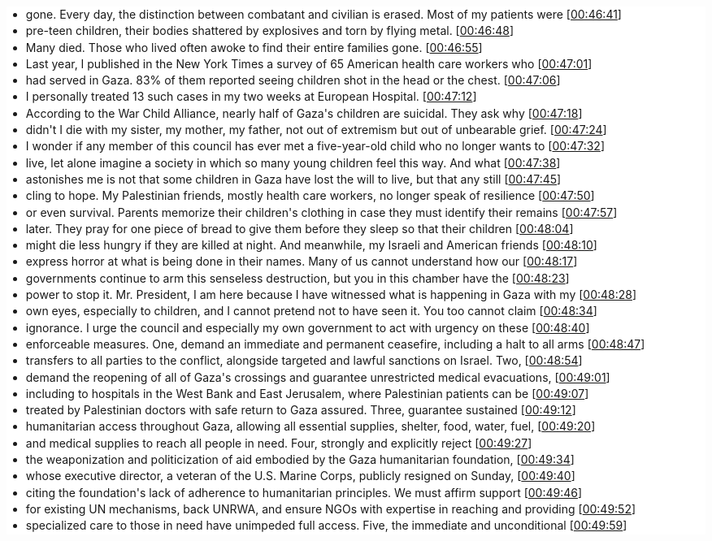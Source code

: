 *  gone. Every day, the distinction between combatant and civilian is erased. Most of my patients were [[00:46:41](https://www.youtube.com/watch?v=2UF7ylavA0A&t=2801.56s)]
*  pre-teen children, their bodies shattered by explosives and torn by flying metal. [[00:46:48](https://www.youtube.com/watch?v=2UF7ylavA0A&t=2808.7599999999998s)]
*  Many died. Those who lived often awoke to find their entire families gone. [[00:46:55](https://www.youtube.com/watch?v=2UF7ylavA0A&t=2815.08s)]
*  Last year, I published in the New York Times a survey of 65 American health care workers who [[00:47:01](https://www.youtube.com/watch?v=2UF7ylavA0A&t=2821.72s)]
*  had served in Gaza. 83% of them reported seeing children shot in the head or the chest. [[00:47:06](https://www.youtube.com/watch?v=2UF7ylavA0A&t=2826.6s)]
*  I personally treated 13 such cases in my two weeks at European Hospital. [[00:47:12](https://www.youtube.com/watch?v=2UF7ylavA0A&t=2832.9199999999996s)]
*  According to the War Child Alliance, nearly half of Gaza's children are suicidal. They ask why [[00:47:18](https://www.youtube.com/watch?v=2UF7ylavA0A&t=2838.12s)]
*  didn't I die with my sister, my mother, my father, not out of extremism but out of unbearable grief. [[00:47:24](https://www.youtube.com/watch?v=2UF7ylavA0A&t=2844.3599999999997s)]
*  I wonder if any member of this council has ever met a five-year-old child who no longer wants to [[00:47:32](https://www.youtube.com/watch?v=2UF7ylavA0A&t=2852.7599999999998s)]
*  live, let alone imagine a society in which so many young children feel this way. And what [[00:47:38](https://www.youtube.com/watch?v=2UF7ylavA0A&t=2858.68s)]
*  astonishes me is not that some children in Gaza have lost the will to live, but that any still [[00:47:45](https://www.youtube.com/watch?v=2UF7ylavA0A&t=2865.0s)]
*  cling to hope. My Palestinian friends, mostly health care workers, no longer speak of resilience [[00:47:50](https://www.youtube.com/watch?v=2UF7ylavA0A&t=2870.44s)]
*  or even survival. Parents memorize their children's clothing in case they must identify their remains [[00:47:57](https://www.youtube.com/watch?v=2UF7ylavA0A&t=2877.48s)]
*  later. They pray for one piece of bread to give them before they sleep so that their children [[00:48:04](https://www.youtube.com/watch?v=2UF7ylavA0A&t=2884.04s)]
*  might die less hungry if they are killed at night. And meanwhile, my Israeli and American friends [[00:48:10](https://www.youtube.com/watch?v=2UF7ylavA0A&t=2890.04s)]
*  express horror at what is being done in their names. Many of us cannot understand how our [[00:48:17](https://www.youtube.com/watch?v=2UF7ylavA0A&t=2897.2400000000002s)]
*  governments continue to arm this senseless destruction, but you in this chamber have the [[00:48:23](https://www.youtube.com/watch?v=2UF7ylavA0A&t=2903.32s)]
*  power to stop it. Mr. President, I am here because I have witnessed what is happening in Gaza with my [[00:48:28](https://www.youtube.com/watch?v=2UF7ylavA0A&t=2908.84s)]
*  own eyes, especially to children, and I cannot pretend not to have seen it. You too cannot claim [[00:48:34](https://www.youtube.com/watch?v=2UF7ylavA0A&t=2914.92s)]
*  ignorance. I urge the council and especially my own government to act with urgency on these [[00:48:40](https://www.youtube.com/watch?v=2UF7ylavA0A&t=2920.6800000000003s)]
*  enforceable measures. One, demand an immediate and permanent ceasefire, including a halt to all arms [[00:48:47](https://www.youtube.com/watch?v=2UF7ylavA0A&t=2927.2400000000002s)]
*  transfers to all parties to the conflict, alongside targeted and lawful sanctions on Israel. Two, [[00:48:54](https://www.youtube.com/watch?v=2UF7ylavA0A&t=2934.28s)]
*  demand the reopening of all of Gaza's crossings and guarantee unrestricted medical evacuations, [[00:49:01](https://www.youtube.com/watch?v=2UF7ylavA0A&t=2941.7999999999997s)]
*  including to hospitals in the West Bank and East Jerusalem, where Palestinian patients can be [[00:49:07](https://www.youtube.com/watch?v=2UF7ylavA0A&t=2947.64s)]
*  treated by Palestinian doctors with safe return to Gaza assured. Three, guarantee sustained [[00:49:12](https://www.youtube.com/watch?v=2UF7ylavA0A&t=2952.92s)]
*  humanitarian access throughout Gaza, allowing all essential supplies, shelter, food, water, fuel, [[00:49:20](https://www.youtube.com/watch?v=2UF7ylavA0A&t=2960.12s)]
*  and medical supplies to reach all people in need. Four, strongly and explicitly reject [[00:49:27](https://www.youtube.com/watch?v=2UF7ylavA0A&t=2967.48s)]
*  the weaponization and politicization of aid embodied by the Gaza humanitarian foundation, [[00:49:34](https://www.youtube.com/watch?v=2UF7ylavA0A&t=2974.6s)]
*  whose executive director, a veteran of the U.S. Marine Corps, publicly resigned on Sunday, [[00:49:40](https://www.youtube.com/watch?v=2UF7ylavA0A&t=2980.68s)]
*  citing the foundation's lack of adherence to humanitarian principles. We must affirm support [[00:49:46](https://www.youtube.com/watch?v=2UF7ylavA0A&t=2986.68s)]
*  for existing UN mechanisms, back UNRWA, and ensure NGOs with expertise in reaching and providing [[00:49:52](https://www.youtube.com/watch?v=2UF7ylavA0A&t=2992.28s)]
*  specialized care to those in need have unimpeded full access. Five, the immediate and unconditional [[00:49:59](https://www.youtube.com/watch?v=2UF7ylavA0A&t=2999.7200000000003s)]